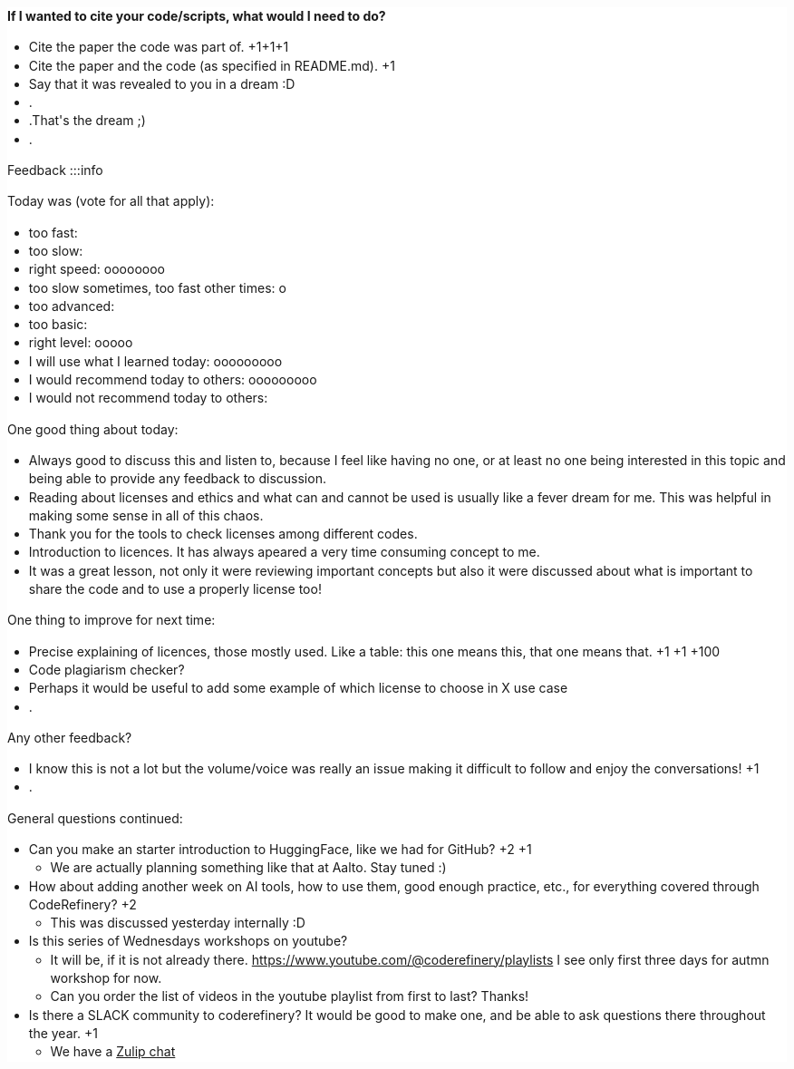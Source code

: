 **If I wanted to cite your code/scripts, what would I need to do?**
- Cite the paper the code was part of.  +1+1+1
- Cite the paper and the code (as specified in README.md). +1
- Say that it was revealed to you in a dream :D
- .
- .That's the dream ;)
- .

Feedback
:::info

Today was (vote for all that apply):

- too fast:
- too slow:
- right speed: oooooooo
- too slow sometimes, too fast other times: o
- too advanced:
- too basic: 
- right level: ooooo
- I will use what I learned today: ooooooooo
- I would recommend today to others: ooooooooo
- I would not recommend today to others:

One good thing about today:

- Always good to discuss this and listen to, because I feel like having no one, or at least no one being interested in this topic and being able to provide any feedback to discussion.
- Reading about licenses and ethics and what can and cannot be used is usually like a fever dream for me. This was helpful in making some sense in all of this chaos.
- Thank you for the tools to check licenses among different codes.
- Introduction to licences. It has always apeared a very time consuming concept to me.
- It was a great lesson, not only it were reviewing important concepts but also it were discussed about what is important to share the code and to use a properly license too!


One thing to improve for next time:

- Precise explaining of licences, those mostly used. Like a table: this one means this, that one means that. +1 +1 +100
- Code plagiarism checker?
- Perhaps it would be useful to add some example of which license to choose in X use case
- .

Any other feedback?

- I know this is not a lot but the volume/voice was really an issue making it difficult to follow and enjoy the conversations! +1
- .


General questions continued:

- Can you make an starter introduction to HuggingFace, like we had for GitHub? +2 +1
    - We are actually planning something like that at Aalto. Stay tuned :)
- How about adding another week on AI tools, how to use them, good enough practice, etc., for everything covered through CodeRefinery? +2
    - This was discussed yesterday internally :D
- Is this series of Wednesdays workshops on youtube?
    -  It will be, if it is not already there. https://www.youtube.com/@coderefinery/playlists I see only first three days for autmn workshop for now.
    -  Can you order the list of videos in the youtube playlist from first to last? Thanks!
- Is there a SLACK community to coderefinery? It would be good to make one, and be able to ask questions there throughout the year. +1
    - We have a [Zulip chat](https://coderefinery.org/join/chat/)
